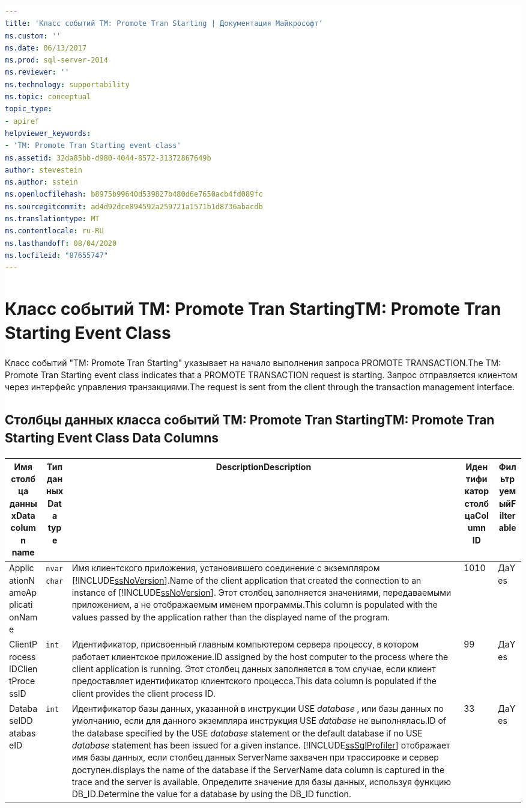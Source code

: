 ```yaml
---
title: 'Класс событий TM: Promote Tran Starting | Документация Майкрософт'
ms.custom: ''
ms.date: 06/13/2017
ms.prod: sql-server-2014
ms.reviewer: ''
ms.technology: supportability
ms.topic: conceptual
topic_type:
- apiref
helpviewer_keywords:
- 'TM: Promote Tran Starting event class'
ms.assetid: 32da85bb-d980-4044-8572-31372867649b
author: stevestein
ms.author: sstein
ms.openlocfilehash: b8975b99640d539827b480d6e7650acb4fd089fc
ms.sourcegitcommit: ad4d92dce894592a259721a1571b1d8736abacdb
ms.translationtype: MT
ms.contentlocale: ru-RU
ms.lasthandoff: 08/04/2020
ms.locfileid: "87655747"
---
```

# <a name="tm-promote-tran-starting-event-class"></a><span data-ttu-id="a0f7f-102">Класс событий TM: Promote Tran Starting</span><span class="sxs-lookup"><span data-stu-id="a0f7f-102">TM: Promote Tran Starting Event Class</span></span>
  <span data-ttu-id="a0f7f-103">Класс событий "TM: Promote Tran Starting" указывает на начало выполнения запроса PROMOTE TRANSACTION.</span><span class="sxs-lookup"><span data-stu-id="a0f7f-103">The TM: Promote Tran Starting event class indicates that a PROMOTE TRANSACTION request is starting.</span></span> <span data-ttu-id="a0f7f-104">Запрос отправляется клиентом через интерфейс управления транзакциями.</span><span class="sxs-lookup"><span data-stu-id="a0f7f-104">The request is sent from the client through the transaction management interface.</span></span>  
  
## <a name="tm-promote-tran-starting-event-class-data-columns"></a><span data-ttu-id="a0f7f-105">Столбцы данных класса событий TM: Promote Tran Starting</span><span class="sxs-lookup"><span data-stu-id="a0f7f-105">TM: Promote Tran Starting Event Class Data Columns</span></span>  
  
|<span data-ttu-id="a0f7f-106">Имя столбца данных</span><span class="sxs-lookup"><span data-stu-id="a0f7f-106">Data column name</span></span>|<span data-ttu-id="a0f7f-107">Тип данных</span><span class="sxs-lookup"><span data-stu-id="a0f7f-107">Data type</span></span>|<span data-ttu-id="a0f7f-108">Description</span><span class="sxs-lookup"><span data-stu-id="a0f7f-108">Description</span></span>|<span data-ttu-id="a0f7f-109">Идентификатор столбца</span><span class="sxs-lookup"><span data-stu-id="a0f7f-109">Column ID</span></span>|<span data-ttu-id="a0f7f-110">Фильтруемый</span><span class="sxs-lookup"><span data-stu-id="a0f7f-110">Filterable</span></span>|  
|----------------------|---------------|-----------------|---------------|----------------|  
|<span data-ttu-id="a0f7f-111">ApplicationName</span><span class="sxs-lookup"><span data-stu-id="a0f7f-111">ApplicationName</span></span>|`nvarchar`|<span data-ttu-id="a0f7f-112">Имя клиентского приложения, установившего соединение с экземпляром [!INCLUDE[ssNoVersion](../../includes/ssnoversion-md.md)].</span><span class="sxs-lookup"><span data-stu-id="a0f7f-112">Name of the client application that created the connection to an instance of [!INCLUDE[ssNoVersion](../../includes/ssnoversion-md.md)].</span></span> <span data-ttu-id="a0f7f-113">Этот столбец заполняется значениями, передаваемыми приложением, а не отображаемым именем программы.</span><span class="sxs-lookup"><span data-stu-id="a0f7f-113">This column is populated with the values passed by the application rather than the displayed name of the program.</span></span>|<span data-ttu-id="a0f7f-114">10</span><span class="sxs-lookup"><span data-stu-id="a0f7f-114">10</span></span>|<span data-ttu-id="a0f7f-115">Да</span><span class="sxs-lookup"><span data-stu-id="a0f7f-115">Yes</span></span>|  
|<span data-ttu-id="a0f7f-116">ClientProcessID</span><span class="sxs-lookup"><span data-stu-id="a0f7f-116">ClientProcessID</span></span>|`int`|<span data-ttu-id="a0f7f-117">Идентификатор, присвоенный главным компьютером сервера процессу, в котором работает клиентское приложение.</span><span class="sxs-lookup"><span data-stu-id="a0f7f-117">ID assigned by the host computer to the process where the client application is running.</span></span> <span data-ttu-id="a0f7f-118">Этот столбец данных заполняется в том случае, если клиент предоставляет идентификатор клиентского процесса.</span><span class="sxs-lookup"><span data-stu-id="a0f7f-118">This data column is populated if the client provides the client process ID.</span></span>|<span data-ttu-id="a0f7f-119">9</span><span class="sxs-lookup"><span data-stu-id="a0f7f-119">9</span></span>|<span data-ttu-id="a0f7f-120">Да</span><span class="sxs-lookup"><span data-stu-id="a0f7f-120">Yes</span></span>|  
|<span data-ttu-id="a0f7f-121">DatabaseID</span><span class="sxs-lookup"><span data-stu-id="a0f7f-121">DatabaseID</span></span>|`int`|<span data-ttu-id="a0f7f-122">Идентификатор базы данных, указанной в инструкции USE *database* , или базы данных по умолчанию, если для данного экземпляра инструкция USE *database* не выполнялась.</span><span class="sxs-lookup"><span data-stu-id="a0f7f-122">ID of the database specified by the USE *database* statement or the default database if no USE *database* statement has been issued for a given instance.</span></span> [!INCLUDE[ssSqlProfiler](../../includes/sssqlprofiler-md.md)] <span data-ttu-id="a0f7f-123">отображает имя базы данных, если столбец данных ServerName захвачен при трассировке и сервер доступен.</span><span class="sxs-lookup"><span data-stu-id="a0f7f-123">displays the name of the database if the ServerName data column is captured in the trace and the server is available.</span></span> <span data-ttu-id="a0f7f-124">Определите значение для базы данных, используя функцию DB_ID.</span><span class="sxs-lookup"><span data-stu-id="a0f7f-124">Determine the value for a database by using the DB_ID function.</span></span>|<span data-ttu-id="a0f7f-125">3</span><span class="sxs-lookup"><span data-stu-id="a0f7f-125">3</span></span>|<span data-ttu-id="a0f7f-126">Да</span><span class="sxs-lookup"><span data-stu-id="a0f7f-126">Yes</span></span>|  